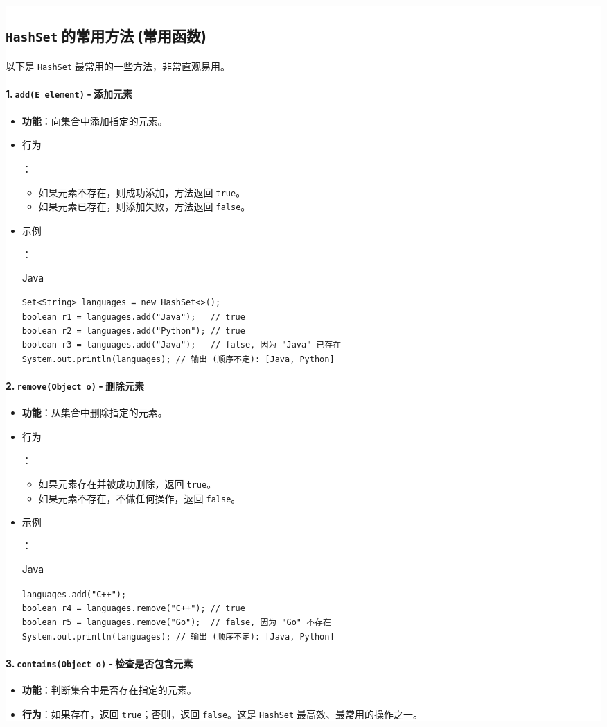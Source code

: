 ------

## `HashSet` 的常用方法 (常用函数)

以下是 `HashSet` 最常用的一些方法，非常直观易用。

#### 1. `add(E element)` - 添加元素

- **功能**：向集合中添加指定的元素。

- 行为

  ：

  - 如果元素不存在，则成功添加，方法返回 `true`。
  - 如果元素已存在，则添加失败，方法返回 `false`。

- 示例

  ：

  Java

  ```
  Set<String> languages = new HashSet<>();
  boolean r1 = languages.add("Java");   // true
  boolean r2 = languages.add("Python"); // true
  boolean r3 = languages.add("Java");   // false, 因为 "Java" 已存在
  System.out.println(languages); // 输出 (顺序不定): [Java, Python]
  ```

#### 2. `remove(Object o)` - 删除元素

- **功能**：从集合中删除指定的元素。

- 行为

  ：

  - 如果元素存在并被成功删除，返回 `true`。
  - 如果元素不存在，不做任何操作，返回 `false`。

- 示例

  ：

  Java

  ```
  languages.add("C++");
  boolean r4 = languages.remove("C++"); // true
  boolean r5 = languages.remove("Go");  // false, 因为 "Go" 不存在
  System.out.println(languages); // 输出 (顺序不定): [Java, Python]
  ```

#### 3. `contains(Object o)` - 检查是否包含元素

- **功能**：判断集合中是否存在指定的元素。

- **行为**：如果存在，返回 `true`；否则，返回 `false`。这是 `HashSet` 最高效、最常用的操作之一。
